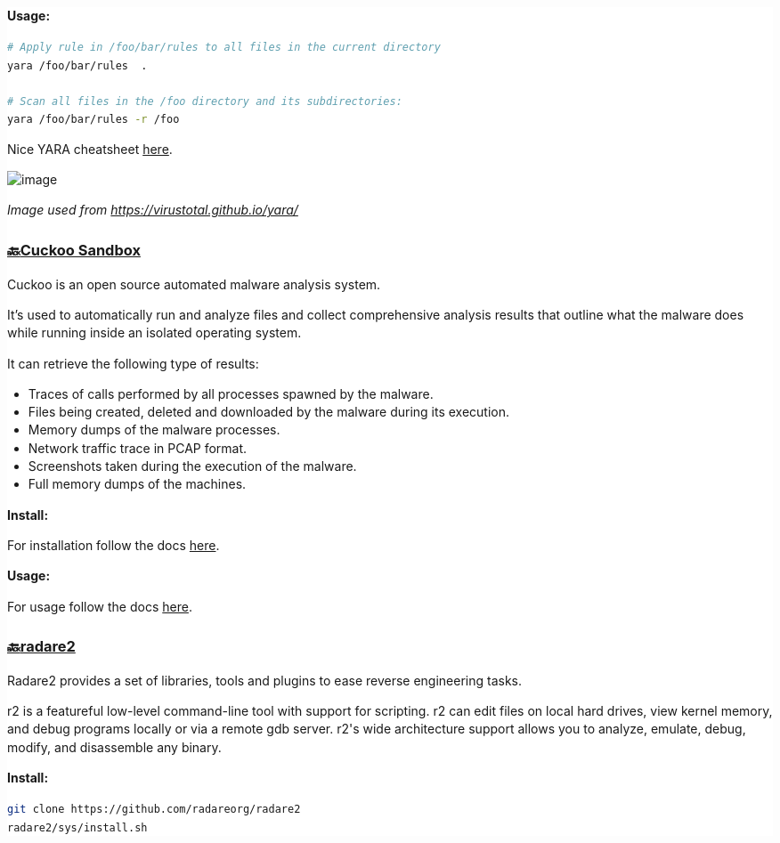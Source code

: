 **Usage:** 

```bash
# Apply rule in /foo/bar/rules to all files in the current directory
yara /foo/bar/rules  .

# Scan all files in the /foo directory and its subdirectories:
yara /foo/bar/rules -r /foo
```

Nice YARA cheatsheet [here](https://github.com/mattnotmax/DFIR-notes/blob/master/cheatsheet_yara.md).

![image](https://user-images.githubusercontent.com/100603074/218871209-da726de1-1563-40b4-857c-3234f7415fdb.png)

*Image used from https://virustotal.github.io/yara/*

### [🔙](#tool-list)[Cuckoo Sandbox](https://cuckoosandbox.org/)

Cuckoo is an open source automated malware analysis system.

It’s used to automatically run and analyze files and collect comprehensive analysis results that outline what the malware does while running inside an isolated operating system.

It can retrieve the following type of results:

- Traces of calls performed by all processes spawned by the malware.
- Files being created, deleted and downloaded by the malware during its execution.
- Memory dumps of the malware processes.
- Network traffic trace in PCAP format.
- Screenshots taken during the execution of the malware.
- Full memory dumps of the machines.

**Install:** 

For installation follow the docs [here](https://cuckoo.readthedocs.io/en/latest/installation/).

**Usage:** 

For usage follow the docs [here](https://cuckoo.readthedocs.io/en/latest/usage/).

### [🔙](#tool-list)[radare2](https://github.com/radareorg/radare2)

Radare2 provides a set of libraries, tools and plugins to ease reverse engineering tasks.

r2 is a featureful low-level command-line tool with support for scripting. r2 can edit files on local hard drives, view kernel memory, and debug programs locally or via a remote gdb server. r2's wide architecture support allows you to analyze, emulate, debug, modify, and disassemble any binary.

**Install:** 

```bash
git clone https://github.com/radareorg/radare2
radare2/sys/install.sh
```
